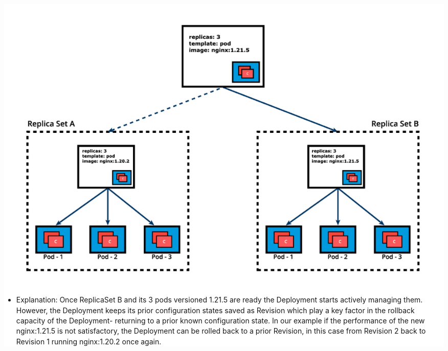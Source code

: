 ![](images/Deployment2.png)

- Explanation: Once ReplicaSet B and its 3 pods versioned 1.21.5 are ready the Deployment starts actively managing them. However, the Deployment keeps its prior configuration states saved as Revision which play a key factor in the rollback capacity of the Deployment- returning to a prior known configuration state. In our example if the performance of the new nginx:1.21.5 is not satisfactory, the Deployment can be rolled back to a prior Revision, in this case from Revision 2 back to Revision 1 running nginx:1.20.2 once again.
